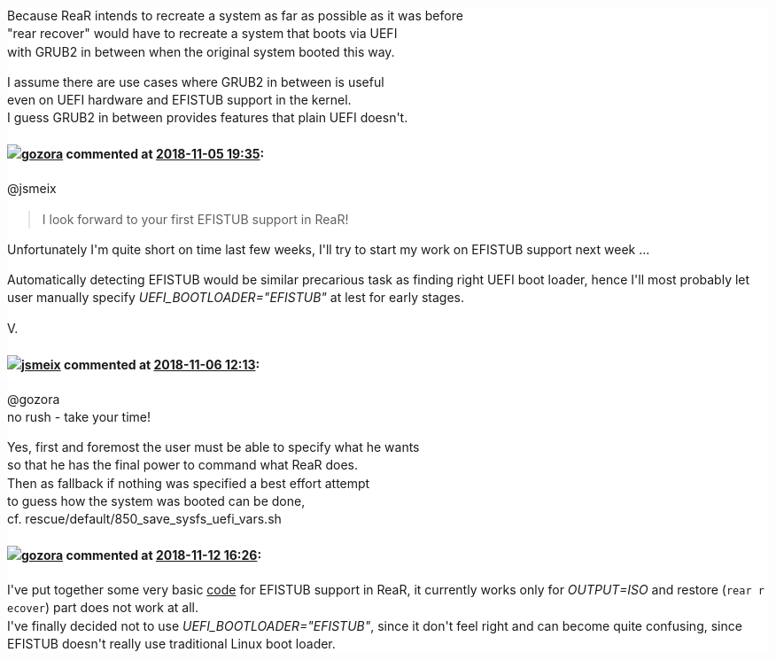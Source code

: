 Because ReaR intends to recreate a system as far as possible as it was
before  
"rear recover" would have to recreate a system that boots via UEFI  
with GRUB2 in between when the original system booted this way.

I assume there are use cases where GRUB2 in between is useful  
even on UEFI hardware and EFISTUB support in the kernel.  
I guess GRUB2 in between provides features that plain UEFI doesn't.

#### <img src="https://avatars.githubusercontent.com/u/12116358?u=1c5ba9dcee5ca3082f03029a7fbe647efd30eb49&v=4" width="50">[gozora](https://github.com/gozora) commented at [2018-11-05 19:35](https://github.com/rear/rear/issues/1942#issuecomment-436006512):

@jsmeix

> I look forward to your first EFISTUB support in ReaR!

Unfortunately I'm quite short on time last few weeks, I'll try to start
my work on EFISTUB support next week ...

Automatically detecting EFISTUB would be similar precarious task as
finding right UEFI boot loader, hence I'll most probably let user
manually specify *UEFI\_BOOTLOADER="EFISTUB"* at lest for early stages.

V.

#### <img src="https://avatars.githubusercontent.com/u/1788608?u=925fc54e2ce01551392622446ece427f51e2f0ce&v=4" width="50">[jsmeix](https://github.com/jsmeix) commented at [2018-11-06 12:13](https://github.com/rear/rear/issues/1942#issuecomment-436231918):

@gozora  
no rush - take your time!

Yes, first and foremost the user must be able to specify what he wants  
so that he has the final power to command what ReaR does.  
Then as fallback if nothing was specified a best effort attempt  
to guess how the system was booted can be done,  
cf. rescue/default/850\_save\_sysfs\_uefi\_vars.sh

#### <img src="https://avatars.githubusercontent.com/u/12116358?u=1c5ba9dcee5ca3082f03029a7fbe647efd30eb49&v=4" width="50">[gozora](https://github.com/gozora) commented at [2018-11-12 16:26](https://github.com/rear/rear/issues/1942#issuecomment-437943236):

I've put together some very basic
[code](https://github.com/rear/rear/compare/master...gozora:EFISTUB) for
EFISTUB support in ReaR, it currently works only for *OUTPUT=ISO* and
restore (`rear recover`) part does not work at all.  
I've finally decided not to use *UEFI\_BOOTLOADER="EFISTUB"*, since it
don't feel right and can become quite confusing, since EFISTUB doesn't
really use traditional Linux boot loader.
